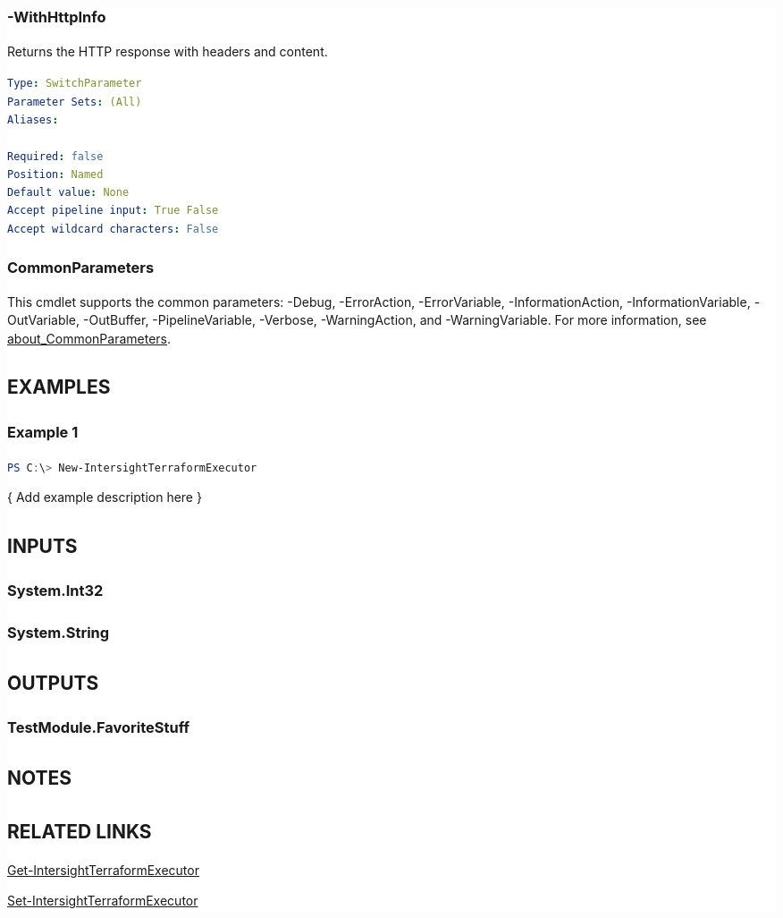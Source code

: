 ### -WithHttpInfo
Returns the HTTP response with headers and content.

```yaml
Type: SwitchParameter
Parameter Sets: (All)
Aliases:

Required: false
Position: Named
Default value: None
Accept pipeline input: True False
Accept wildcard characters: False
```


### CommonParameters
This cmdlet supports the common parameters: -Debug, -ErrorAction, -ErrorVariable, -InformationAction, -InformationVariable, -OutVariable, -OutBuffer, -PipelineVariable, -Verbose, -WarningAction, and -WarningVariable. For more information, see [about_CommonParameters](http://go.microsoft.com/fwlink/?LinkID=113216).

## EXAMPLES

### Example 1
```powershell
PS C:\> New-IntersightTerraformExecutor
```

{ Add example description here }

## INPUTS

### System.Int32

### System.String

## OUTPUTS

### TestModule.FavoriteStuff

## NOTES

## RELATED LINKS

[Get-IntersightTerraformExecutor](./Get-IntersightTerraformExecutor.md)

[Set-IntersightTerraformExecutor](./Set-IntersightTerraformExecutor.md)
